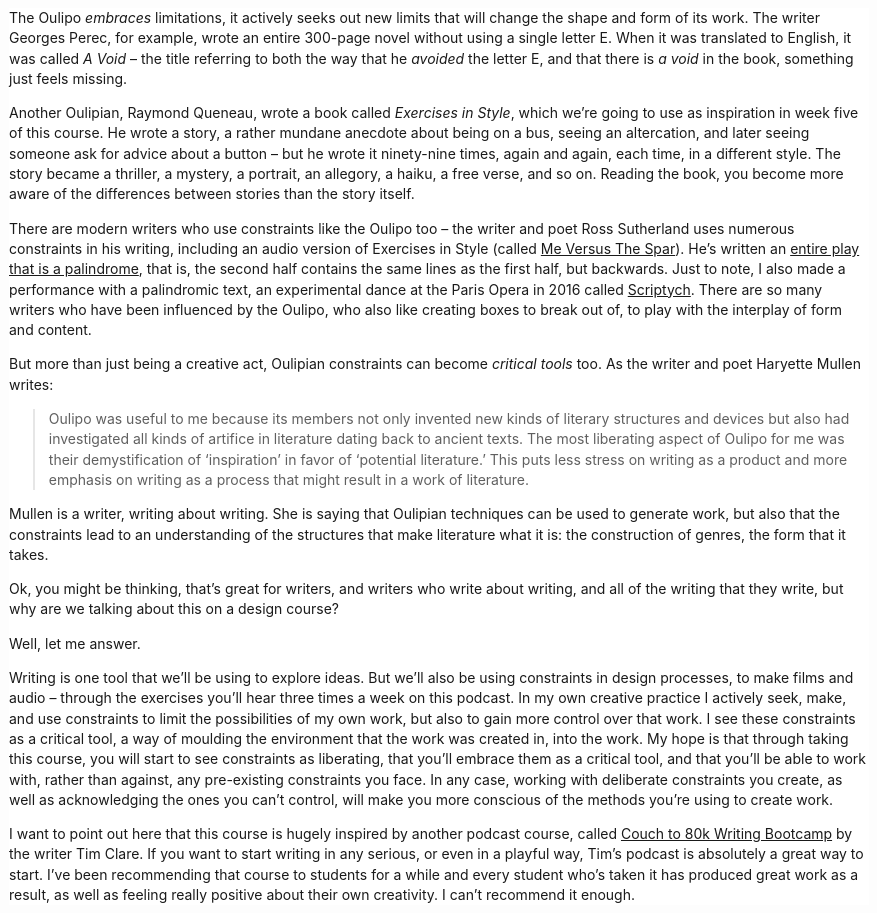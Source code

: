 The Oulipo _embraces_ limitations, it actively seeks out new limits that will change the shape and form of its work. The writer Georges Perec, for example, wrote an entire 300-page novel without using a single letter E. When it was translated to English, it was called _A Void_ – the title referring to both the way that he _avoided_ the letter E, and that there is _a void_ in the book, something just feels missing.

Another Oulipian, Raymond Queneau, wrote a book called _Exercises in Style_, which we’re going to use as inspiration in week five of this course. He wrote a story, a rather mundane anecdote about being on a bus, seeing an altercation, and later seeing someone ask for advice about a button – but he wrote it ninety-nine times, again and again, each time, in a different style. The story became a thriller, a mystery, a portrait, an allegory, a haiku, a free verse, and so on. Reading the book, you become more aware of the differences between stories than the story itself.

There are modern writers who use constraints like the Oulipo too – the writer and poet Ross Sutherland uses numerous constraints in his writing, including an audio version of Exercises in Style (called [Me Versus The Spar](https://soundcloud.com/ross-sutherland/47-me-versus-the-spar-parts-1-to-7)). He’s written an [entire play that is a palindrome](https://www.imaginaryadvice.com/books-1), that is, the second half contains the same lines as the first half, but backwards. Just to note, I also made a performance with a palindromic text, an experimental dance at the Paris Opera in 2016 called [Scriptych](https://olliepalmer.com/scriptych). There are so many writers who have been influenced by the Oulipo, who also like creating boxes to break out of, to play with the interplay of form and content.

But more than just being a creative act, Oulipian constraints can become _critical tools_ too. As the writer and poet Haryette Mullen writes:

> Oulipo was useful to me because its members not only invented new kinds of literary structures and devices but also had investigated all kinds of artifice in literature dating back to ancient texts. The most liberating aspect of Oulipo for me was their demystification of ‘inspiration’ in favor of ‘potential literature.’ This puts less stress on writing as a product and more emphasis on writing as a process that might result in a work of literature.

Mullen is a writer, writing about writing. She is saying that Oulipian techniques can be used to generate work, but also that the constraints lead to an understanding of the structures that make literature what it is: the construction of genres, the form that it takes.

Ok, you might be thinking, that’s great for writers, and writers who write about writing, and all of the writing that they write, but why are we talking about this on a design course?

Well, let me answer.

Writing is one tool that we’ll be using to explore ideas. But we’ll also be using constraints in design processes, to make films and audio – through the exercises you’ll hear three times a week on this podcast. In my own creative practice I actively seek, make, and use constraints to limit the possibilities of my own work, but also to gain more control over that work. I see these constraints as a critical tool, a way of moulding the environment that the work was created in, into the work. My hope is that through taking this course, you will start to see constraints as liberating, that you’ll embrace them as a critical tool, and that you’ll be able to work with, rather than against, any pre-existing constraints you face. In any case, working with deliberate constraints you create, as well as acknowledging the ones you can’t control, will make you more conscious of the methods you’re using to create work.

I want to point out here that this course is hugely inspired by another podcast course, called [Couch to 80k Writing Bootcamp](http://www.timclarepoet.co.uk/couchto80kwritingbootcamp/) by the writer Tim Clare. If you want to start writing in any serious, or even in a playful way, Tim’s podcast is absolutely a great way to start. I’ve been recommending that course to students for a while and every student who’s taken it has produced great work as a result, as well as feeling really positive about their own creativity. I can’t recommend it enough.
